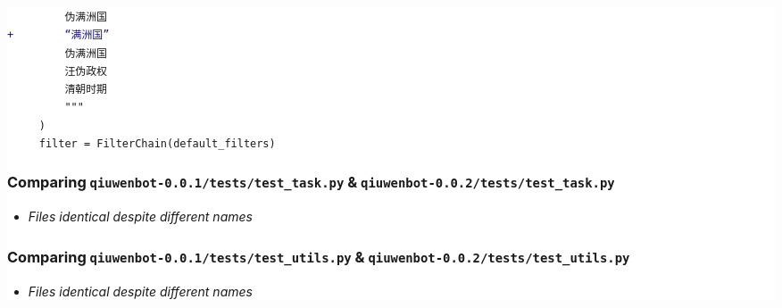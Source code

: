 ```diff
         伪满洲国
+        “满洲国”
         伪满洲国
         汪伪政权
         清朝时期
         """
     )
     filter = FilterChain(default_filters)
```

### Comparing `qiuwenbot-0.0.1/tests/test_task.py` & `qiuwenbot-0.0.2/tests/test_task.py`

 * *Files identical despite different names*

### Comparing `qiuwenbot-0.0.1/tests/test_utils.py` & `qiuwenbot-0.0.2/tests/test_utils.py`

 * *Files identical despite different names*

